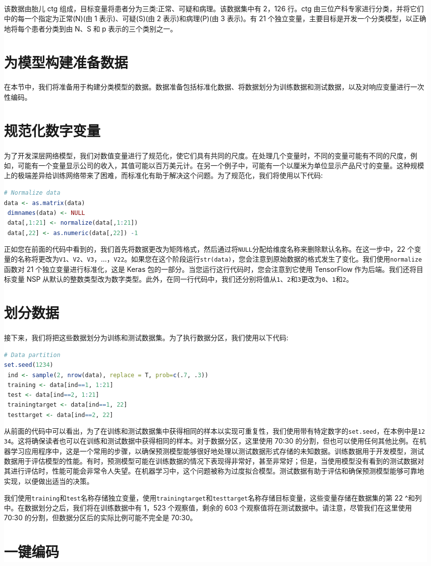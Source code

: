 该数据由胎儿 ctg 组成，目标变量将患者分为三类:正常、可疑和病理。该数据集中有 2，126 行。ctg 由三位产科专家进行分类，并将它们中的每一个指定为正常(N)(由 1 表示)、可疑(S)(由 2 表示)和病理(P)(由 3 表示)。有 21 个独立变量，主要目标是开发一个分类模型，以正确地将每个患者分类到由 N、S 和 p 表示的三个类别之一。



# 为模型构建准备数据

在本节中，我们将准备用于构建分类模型的数据。数据准备包括标准化数据、将数据划分为训练数据和测试数据，以及对响应变量进行一次性编码。



# 规范化数字变量

为了开发深层网络模型，我们对数值变量进行了规范化，使它们具有共同的尺度。在处理几个变量时，不同的变量可能有不同的尺度，例如，可能有一个变量显示公司的收入，其值可能以百万美元计。在另一个例子中，可能有一个以厘米为单位显示产品尺寸的变量。这种规模上的极端差异给训练网络带来了困难，而标准化有助于解决这个问题。为了规范化，我们将使用以下代码:

```r
# Normalize data 
data <- as.matrix(data)
 dimnames(data) <- NULL  
 data[,1:21] <- normalize(data[,1:21])
 data[,22] <- as.numeric(data[,22]) -1
```

正如您在前面的代码中看到的，我们首先将数据更改为矩阵格式，然后通过将`NULL`分配给维度名称来删除默认名称。在这一步中，22 个变量的名称将更改为`V1`、`V2`、`V3`，...，`V22`。如果您在这个阶段运行`str(data)`，您会注意到原始数据的格式发生了变化。我们使用`normalize`函数对 21 个独立变量进行标准化，这是 Keras 包的一部分。当您运行这行代码时，您会注意到它使用 TensorFlow 作为后端。我们还将目标变量 NSP 从默认的整数类型改为数字类型。此外，在同一行代码中，我们还分别将值从`1`、`2`和`3`更改为`0`、`1`和`2`。



# 划分数据

接下来，我们将把这些数据划分为训练和测试数据集。为了执行数据分区，我们使用以下代码:

```r
# Data partition 
set.seed(1234)
 ind <- sample(2, nrow(data), replace = T, prob=c(.7, .3))
 training <- data[ind==1, 1:21]
 test <- data[ind==2, 1:21]
 trainingtarget <- data[ind==1, 22]
 testtarget <- data[ind==2, 22]
```

从前面的代码中可以看出，为了在训练和测试数据集中获得相同的样本以实现可重复性，我们使用带有特定数字的`set.seed`，在本例中是`1234`。这将确保读者也可以在训练和测试数据中获得相同的样本。对于数据分区，这里使用 70:30 的分割，但也可以使用任何其他比例。在机器学习应用程序中，这是一个常用的步骤，以确保预测模型能够很好地处理以测试数据形式存储的未知数据。训练数据用于开发模型，测试数据用于评估模型的性能。有时，预测模型可能在训练数据的情况下表现得非常好，甚至非常好；但是，当使用模型没有看到的测试数据对其进行评估时，性能可能会非常令人失望。在机器学习中，这个问题被称为过度拟合模型。测试数据有助于评估和确保预测模型能够可靠地实现，以便做出适当的决策。

我们使用`training`和`test`名称存储独立变量，使用`trainingtarget`和`testtarget`名称存储目标变量，这些变量存储在数据集的第 22 ^和列中。在数据划分之后，我们将在训练数据中有 1，523 个观察值，剩余的 603 个观察值将在测试数据中。请注意，尽管我们在这里使用 70:30 的分割，但数据分区后的实际比例可能不完全是 70:30。



# 一键编码
